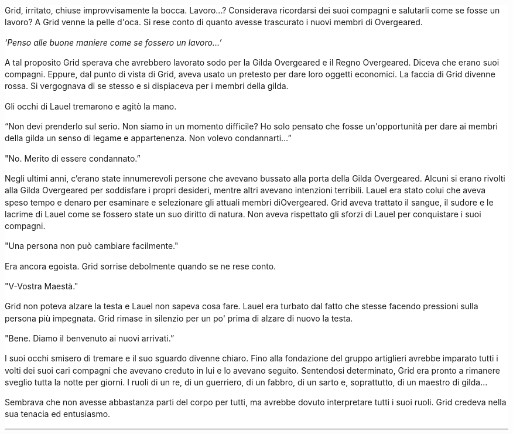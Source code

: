 Grid, irritato, chiuse improvvisamente la bocca. Lavoro...? Considerava ricordarsi dei suoi compagni e salutarli come se fosse un lavoro? A Grid venne la pelle d'oca. Si rese conto di quanto avesse trascurato i nuovi membri di Overgeared.


<em>‘Penso alle buone maniere come se fossero un lavoro...’</em>


A tal proposito Grid sperava che avrebbero lavorato sodo per la Gilda Overgeared e il Regno Overgeared. Diceva che erano suoi compagni. Eppure, dal punto di vista di Grid, aveva usato un pretesto per dare loro oggetti economici. La faccia di Grid divenne rossa. Si vergognava di se stesso e si dispiaceva per i membri della gilda.


Gli occhi di Lauel tremarono e agitò la mano.


“Non devi prenderlo sul serio. Non siamo in un momento difficile? Ho solo pensato che fosse un'opportunità per dare ai membri della gilda un senso di legame e appartenenza. Non volevo condannarti…”


"No. Merito di essere condannato.”


Negli ultimi anni, c’erano state innumerevoli persone che avevano bussato alla porta della Gilda Overgeared. Alcuni si erano rivolti alla Gilda Overgeared per soddisfare i propri desideri, mentre altri avevano intenzioni terribili. Lauel era stato colui che aveva speso tempo e denaro per esaminare e selezionare gli attuali membri diOvergeared. Grid aveva trattato il sangue, il sudore e le lacrime di Lauel come se fossero state un suo diritto di natura. Non aveva rispettato gli sforzi di Lauel per conquistare i suoi compagni.


"Una persona non può cambiare facilmente."


Era ancora egoista. Grid sorrise debolmente quando se ne rese conto.


"V-Vostra Maestà."


Grid non poteva alzare la testa e Lauel non sapeva cosa fare. Lauel era turbato dal fatto che stesse facendo pressioni sulla persona più impegnata. Grid rimase in silenzio per un po' prima di alzare di nuovo la testa.


"Bene. Diamo il benvenuto ai nuovi arrivati.”


I suoi occhi smisero di tremare e il suo sguardo divenne chiaro. Fino alla fondazione del gruppo artiglieri avrebbe imparato tutti i volti dei suoi cari compagni che avevano creduto in lui e lo avevano seguito. Sentendosi determinato, Grid era pronto a rimanere sveglio tutta la notte per giorni. I ruoli di un re, di un guerriero, di un fabbro, di un sarto e, soprattutto, di un maestro di gilda...


Sembrava che non avesse abbastanza parti del corpo per tutti, ma avrebbe dovuto interpretare tutti i suoi ruoli. Grid credeva nella sua tenacia ed entusiasmo.






***


